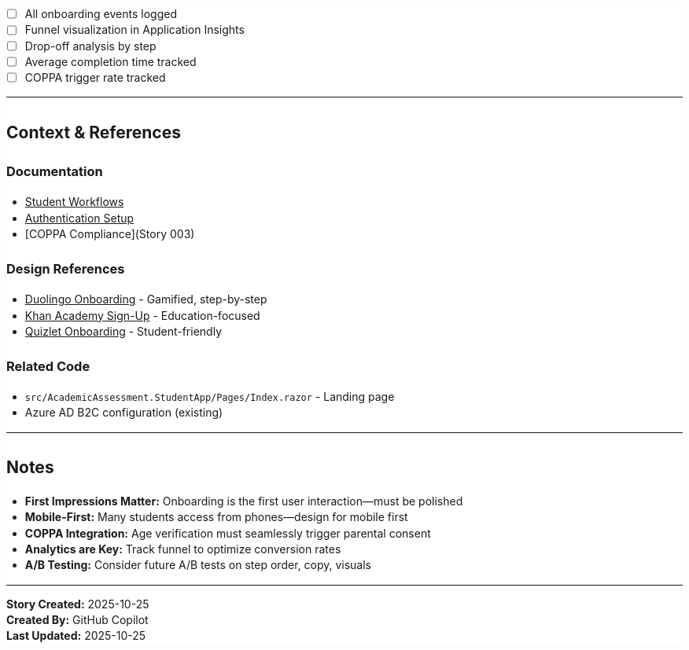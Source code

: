 - [ ] All onboarding events logged
- [ ] Funnel visualization in Application Insights
- [ ] Drop-off analysis by step
- [ ] Average completion time tracked
- [ ] COPPA trigger rate tracked

---

## Context & References

### Documentation

- [Student Workflows](.github/specification/11a-student-workflows.md)
- [Authentication Setup](docs/deployment/AUTHENTICATION_SETUP.md)
- [COPPA Compliance](Story 003)

### Design References

- [Duolingo Onboarding](https://www.duolingo.com) - Gamified, step-by-step
- [Khan Academy Sign-Up](https://www.khanacademy.org) - Education-focused
- [Quizlet Onboarding](https://quizlet.com) - Student-friendly

### Related Code

- `src/AcademicAssessment.StudentApp/Pages/Index.razor` - Landing page
- Azure AD B2C configuration (existing)

---

## Notes

- **First Impressions Matter:** Onboarding is the first user interaction—must be polished
- **Mobile-First:** Many students access from phones—design for mobile first
- **COPPA Integration:** Age verification must seamlessly trigger parental consent
- **Analytics are Key:** Track funnel to optimize conversion rates
- **A/B Testing:** Consider future A/B tests on step order, copy, visuals

---

**Story Created:** 2025-10-25  
**Created By:** GitHub Copilot  
**Last Updated:** 2025-10-25
